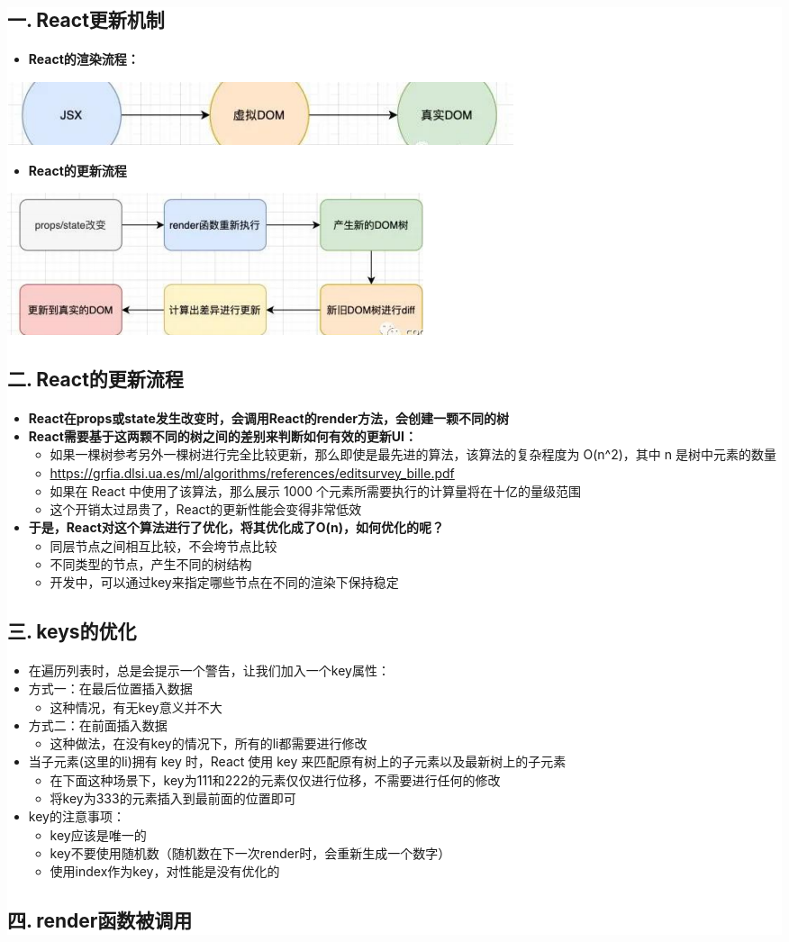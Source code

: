 ## 一. **React更新机制**

- **React的渲染流程：**

![](../imgs/react/react%E6%B8%B2%E6%9F%93%E6%B5%81%E7%A8%8B.png)

- **React的更新流程**

![](../imgs/react/react%E6%9B%B4%E6%96%B0%E6%B5%81%E7%A8%8B.png)

## 二. **React的更新流程**

- **React在props或state发生改变时，会调用React的render方法，会创建一颗不同的树**
- **React需要基于这两颗不同的树之间的差别来判断如何有效的更新UI：**
  - 如果一棵树参考另外一棵树进行完全比较更新，那么即使是最先进的算法，该算法的复杂程度为 O(n^2)，其中 n 是树中元素的数量
  - https://grfia.dlsi.ua.es/ml/algorithms/references/editsurvey_bille.pdf
  - 如果在 React 中使用了该算法，那么展示 1000 个元素所需要执行的计算量将在十亿的量级范围
  - 这个开销太过昂贵了，React的更新性能会变得非常低效
- **于是，React对这个算法进行了优化，将其优化成了O(n)，如何优化的呢？**
  - 同层节点之间相互比较，不会垮节点比较
  - 不同类型的节点，产生不同的树结构
  - 开发中，可以通过key来指定哪些节点在不同的渲染下保持稳定

## 三. **keys的优化**

- 在遍历列表时，总是会提示一个警告，让我们加入一个key属性：
- 方式一：在最后位置插入数据
  - 这种情况，有无key意义并不大
- 方式二：在前面插入数据
  - 这种做法，在没有key的情况下，所有的li都需要进行修改
- 当子元素(这里的li)拥有 key 时，React 使用 key 来匹配原有树上的子元素以及最新树上的子元素
  - 在下面这种场景下，key为111和222的元素仅仅进行位移，不需要进行任何的修改
  - 将key为333的元素插入到最前面的位置即可
- key的注意事项：
  - key应该是唯一的
  - key不要使用随机数（随机数在下一次render时，会重新生成一个数字）
  - 使用index作为key，对性能是没有优化的

## 四. **render函数被调用**
